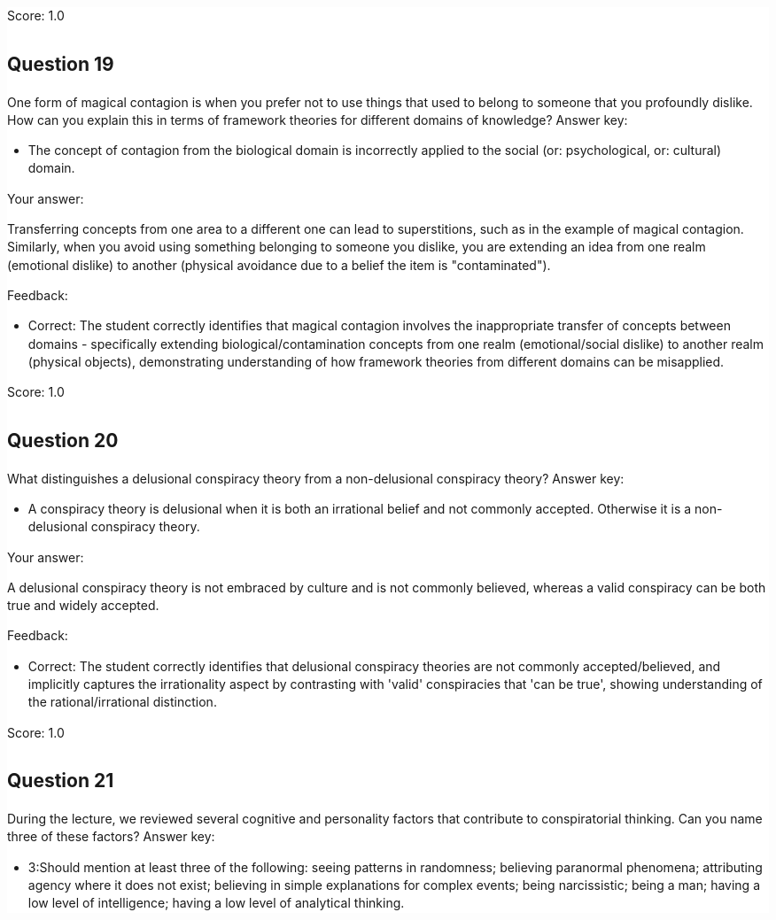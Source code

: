 Score: 1.0

## Question 19
            
One form of magical contagion is when you prefer not to use things that used to belong to someone that you profoundly dislike. How can you explain this in terms of framework theories for different domains of knowledge?
Answer key:

- The concept of contagion from the biological domain is incorrectly applied to the social (or: psychological, or: cultural) domain.

Your answer:

Transferring concepts from one area to a different one can lead to superstitions, such as in the example of magical contagion. Similarly, when you avoid using something belonging to someone you dislike, you are extending an idea from one realm (emotional dislike) to another (physical avoidance due to a belief the item is "contaminated").

Feedback:

- Correct: The student correctly identifies that magical contagion involves the inappropriate transfer of concepts between domains - specifically extending biological/contamination concepts from one realm (emotional/social dislike) to another realm (physical objects), demonstrating understanding of how framework theories from different domains can be misapplied.

Score: 1.0

## Question 20
            
What distinguishes a delusional conspiracy theory from a non-delusional conspiracy theory?
Answer key:

- A conspiracy theory is delusional when it is both an irrational belief and not commonly accepted. Otherwise it is a non-delusional conspiracy theory.

Your answer:

A delusional conspiracy theory is not embraced by culture and is not commonly believed, whereas a valid conspiracy can be both true and widely accepted.

Feedback:

- Correct: The student correctly identifies that delusional conspiracy theories are not commonly accepted/believed, and implicitly captures the irrationality aspect by contrasting with 'valid' conspiracies that 'can be true', showing understanding of the rational/irrational distinction.

Score: 1.0

## Question 21
            
During the lecture, we reviewed several cognitive and personality factors that contribute to conspiratorial thinking. Can you name three of these factors?
Answer key:

- 3:Should mention at least three of the following: seeing patterns in randomness; believing paranormal phenomena; attributing agency where it does not exist; believing in simple explanations for complex events; being narcissistic; being a man; having a low level of intelligence; having a low level of analytical thinking.
